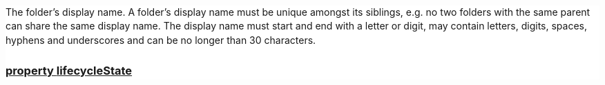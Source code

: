 The folder’s display name.
A folder’s display name must be unique amongst its siblings, e.g. no two folders with the same parent can share the same display name. The display name must start and end with a letter or digit, may contain letters, digits, spaces, hyphens and underscores and can be no longer than 30 characters.

</div>
<h3 class="pdoc-member-header" id="FolderState-lifecycleState">
<a class="pdoc-child-name" href="https://github.com/pulumi/pulumi-gcp/blob/master/sdk/nodejs/organizations/folder.ts#L129">property <b>lifecycleState</b></a>
</h3>
<div class="pdoc-member-contents" markdown="1">
